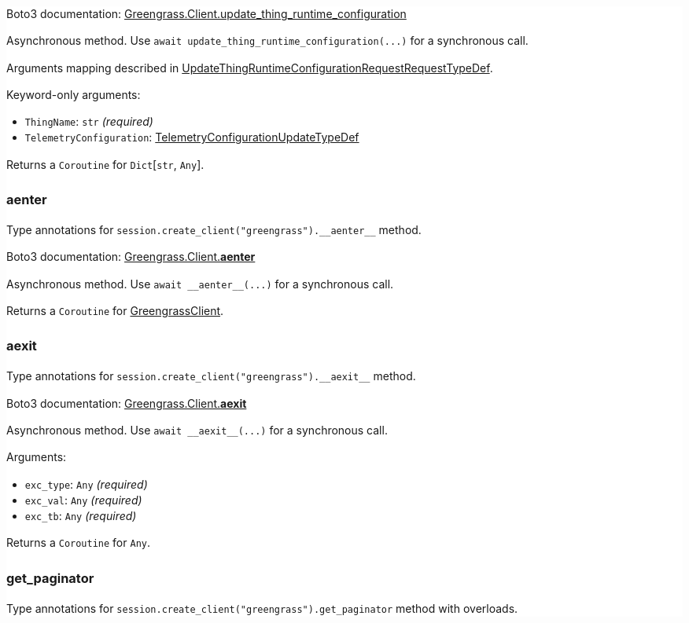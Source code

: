 Boto3 documentation:
[Greengrass.Client.update_thing_runtime_configuration](https://boto3.amazonaws.com/v1/documentation/api/latest/reference/services/greengrass.html#Greengrass.Client.update_thing_runtime_configuration)

Asynchronous method. Use `await update_thing_runtime_configuration(...)` for a
synchronous call.

Arguments mapping described in
[UpdateThingRuntimeConfigurationRequestRequestTypeDef](./type_defs.md#updatethingruntimeconfigurationrequestrequesttypedef).

Keyword-only arguments:

- `ThingName`: `str` *(required)*
- `TelemetryConfiguration`:
  [TelemetryConfigurationUpdateTypeDef](./type_defs.md#telemetryconfigurationupdatetypedef)

Returns a `Coroutine` for `Dict`\[`str`, `Any`\].

<a id="__aenter__"></a>

### __aenter__

Type annotations for `session.create_client("greengrass").__aenter__` method.

Boto3 documentation:
[Greengrass.Client.__aenter__](https://boto3.amazonaws.com/v1/documentation/api/latest/reference/services/greengrass.html#Greengrass.Client.__aenter__)

Asynchronous method. Use `await __aenter__(...)` for a synchronous call.

Returns a `Coroutine` for [GreengrassClient](#greengrassclient).

<a id="__aexit__"></a>

### __aexit__

Type annotations for `session.create_client("greengrass").__aexit__` method.

Boto3 documentation:
[Greengrass.Client.__aexit__](https://boto3.amazonaws.com/v1/documentation/api/latest/reference/services/greengrass.html#Greengrass.Client.__aexit__)

Asynchronous method. Use `await __aexit__(...)` for a synchronous call.

Arguments:

- `exc_type`: `Any` *(required)*
- `exc_val`: `Any` *(required)*
- `exc_tb`: `Any` *(required)*

Returns a `Coroutine` for `Any`.

<a id="get_paginator"></a>

### get_paginator

Type annotations for `session.create_client("greengrass").get_paginator` method
with overloads.
